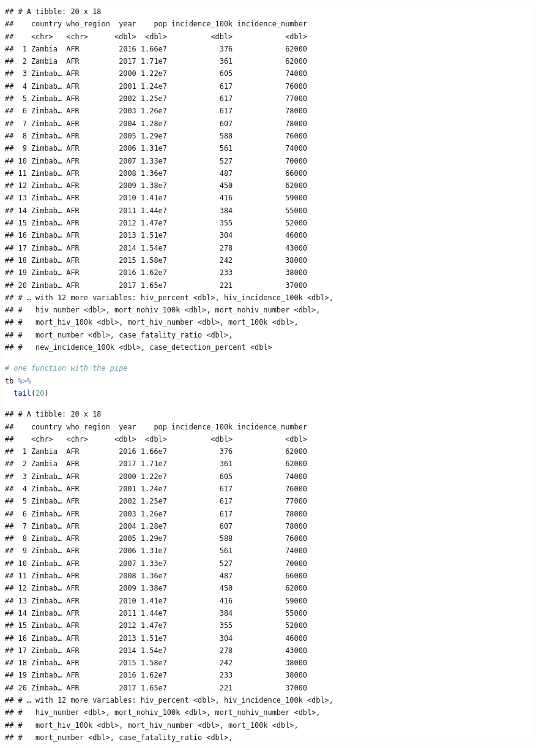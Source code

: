 ```
## # A tibble: 20 x 18
##    country who_region  year    pop incidence_100k incidence_number
##    <chr>   <chr>      <dbl>  <dbl>          <dbl>            <dbl>
##  1 Zambia  AFR         2016 1.66e7            376            62000
##  2 Zambia  AFR         2017 1.71e7            361            62000
##  3 Zimbab… AFR         2000 1.22e7            605            74000
##  4 Zimbab… AFR         2001 1.24e7            617            76000
##  5 Zimbab… AFR         2002 1.25e7            617            77000
##  6 Zimbab… AFR         2003 1.26e7            617            78000
##  7 Zimbab… AFR         2004 1.28e7            607            78000
##  8 Zimbab… AFR         2005 1.29e7            588            76000
##  9 Zimbab… AFR         2006 1.31e7            561            74000
## 10 Zimbab… AFR         2007 1.33e7            527            70000
## 11 Zimbab… AFR         2008 1.36e7            487            66000
## 12 Zimbab… AFR         2009 1.38e7            450            62000
## 13 Zimbab… AFR         2010 1.41e7            416            59000
## 14 Zimbab… AFR         2011 1.44e7            384            55000
## 15 Zimbab… AFR         2012 1.47e7            355            52000
## 16 Zimbab… AFR         2013 1.51e7            304            46000
## 17 Zimbab… AFR         2014 1.54e7            278            43000
## 18 Zimbab… AFR         2015 1.58e7            242            38000
## 19 Zimbab… AFR         2016 1.62e7            233            38000
## 20 Zimbab… AFR         2017 1.65e7            221            37000
## # … with 12 more variables: hiv_percent <dbl>, hiv_incidence_100k <dbl>,
## #   hiv_number <dbl>, mort_nohiv_100k <dbl>, mort_nohiv_number <dbl>,
## #   mort_hiv_100k <dbl>, mort_hiv_number <dbl>, mort_100k <dbl>,
## #   mort_number <dbl>, case_fatality_ratio <dbl>,
## #   new_incidence_100k <dbl>, case_detection_percent <dbl>
```

```r
# one function with the pipe
tb %>% 
  tail(20)
```

```
## # A tibble: 20 x 18
##    country who_region  year    pop incidence_100k incidence_number
##    <chr>   <chr>      <dbl>  <dbl>          <dbl>            <dbl>
##  1 Zambia  AFR         2016 1.66e7            376            62000
##  2 Zambia  AFR         2017 1.71e7            361            62000
##  3 Zimbab… AFR         2000 1.22e7            605            74000
##  4 Zimbab… AFR         2001 1.24e7            617            76000
##  5 Zimbab… AFR         2002 1.25e7            617            77000
##  6 Zimbab… AFR         2003 1.26e7            617            78000
##  7 Zimbab… AFR         2004 1.28e7            607            78000
##  8 Zimbab… AFR         2005 1.29e7            588            76000
##  9 Zimbab… AFR         2006 1.31e7            561            74000
## 10 Zimbab… AFR         2007 1.33e7            527            70000
## 11 Zimbab… AFR         2008 1.36e7            487            66000
## 12 Zimbab… AFR         2009 1.38e7            450            62000
## 13 Zimbab… AFR         2010 1.41e7            416            59000
## 14 Zimbab… AFR         2011 1.44e7            384            55000
## 15 Zimbab… AFR         2012 1.47e7            355            52000
## 16 Zimbab… AFR         2013 1.51e7            304            46000
## 17 Zimbab… AFR         2014 1.54e7            278            43000
## 18 Zimbab… AFR         2015 1.58e7            242            38000
## 19 Zimbab… AFR         2016 1.62e7            233            38000
## 20 Zimbab… AFR         2017 1.65e7            221            37000
## # … with 12 more variables: hiv_percent <dbl>, hiv_incidence_100k <dbl>,
## #   hiv_number <dbl>, mort_nohiv_100k <dbl>, mort_nohiv_number <dbl>,
## #   mort_hiv_100k <dbl>, mort_hiv_number <dbl>, mort_100k <dbl>,
## #   mort_number <dbl>, case_fatality_ratio <dbl>,
```